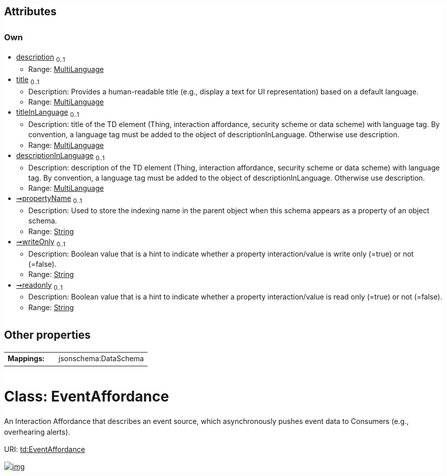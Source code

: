 ## Attributes


### Own

 * [description](description.md)  <sub>0..1</sub>
     * Range: [MultiLanguage](MultiLanguage.md)
 * [title](title.md)  <sub>0..1</sub>
     * Description: Provides a human-readable title (e.g., display a text for UI representation) based on a default language.
     * Range: [MultiLanguage](MultiLanguage.md)
 * [titleInLanguage](titleInLanguage.md)  <sub>0..1</sub>
     * Description: title of the TD element (Thing, interaction affordance, security scheme or data scheme) with language tag. By convention, a language tag must be added to the object of descriptionInLanguage. Otherwise use description.
     * Range: [MultiLanguage](MultiLanguage.md)
 * [descriptionInLanguage](descriptionInLanguage.md)  <sub>0..1</sub>
     * Description: description of the TD element (Thing, interaction affordance, security scheme or data scheme) with language tag. By convention, a language tag must be added to the object of descriptionInLanguage. Otherwise use description.
     * Range: [MultiLanguage](MultiLanguage.md)
 * [➞propertyName](dataSchema__propertyName.md)  <sub>0..1</sub>
     * Description: Used to store the indexing name in the parent object when this schema appears as a property of an object schema.
     * Range: [String](types/String.md)
 * [➞writeOnly](dataSchema__writeOnly.md)  <sub>0..1</sub>
     * Description: Boolean value that is a hint to indicate whether a property interaction/value is write only (=true) or not (=false).
     * Range: [String](types/String.md)
 * [➞readonly](dataSchema__readonly.md)  <sub>0..1</sub>
     * Description: Boolean value that is a hint to indicate whether a property interaction/value is read only (=true) or not (=false).
     * Range: [String](types/String.md)

## Other properties

|  |  |  |
| --- | --- | --- |
| **Mappings:** | | jsonschema:DataSchema |
# Class: EventAffordance

An Interaction Affordance that describes an event source, which asynchronously pushes event data to Consumers (e.g., overhearing alerts).

URI: [td:EventAffordance](https://www.w3.org/2019/wot/td#EventAffordance)


[![img](https://yuml.me/diagram/nofunky;dir:TB/class/[MultiLanguage],[InteractionAffordance],[Form],[DataSchema]<notificationResponse%200..1-++[EventAffordance&#124;name(i):string],[DataSchema]<notification%200..1-++[EventAffordance],[DataSchema]<cancellation%200..1-++[EventAffordance],[DataSchema]<subscription%200..1-++[EventAffordance],[Thing]++-%20events%200..*>[EventAffordance],[InteractionAffordance]^-[EventAffordance],[Thing],[DataSchema])](https://yuml.me/diagram/nofunky;dir:TB/class/[MultiLanguage],[InteractionAffordance],[Form],[DataSchema]<notificationResponse%200..1-++[EventAffordance&#124;name(i):string],[DataSchema]<notification%200..1-++[EventAffordance],[DataSchema]<cancellation%200..1-++[EventAffordance],[DataSchema]<subscription%200..1-++[EventAffordance],[Thing]++-%20events%200..*>[EventAffordance],[InteractionAffordance]^-[EventAffordance],[Thing],[DataSchema])
